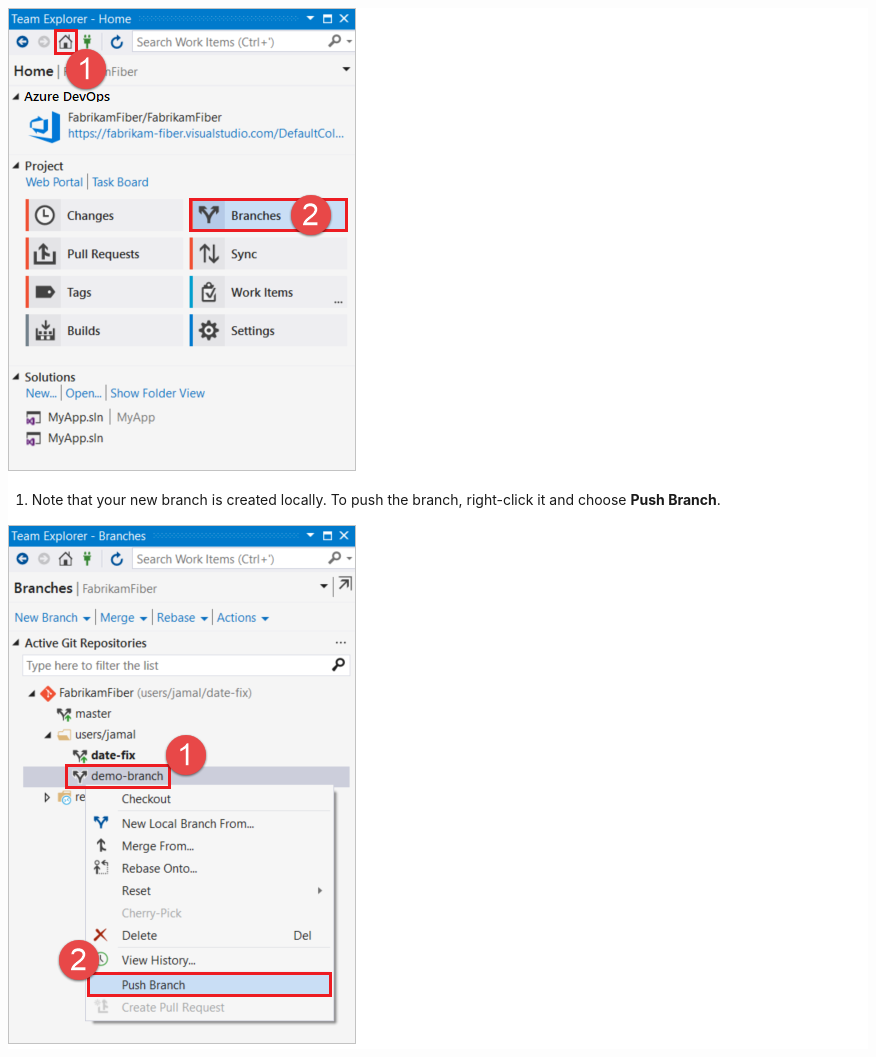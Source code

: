   ![New branch from tag](_img/git-tags/navigate-branches-pane.png)

1. Note that your new branch is created locally. To push the branch, right-click it and choose **Push Branch**.

  ![Push new branch from tag](_img/git-tags/branch-from-tag-created.vs.png)
